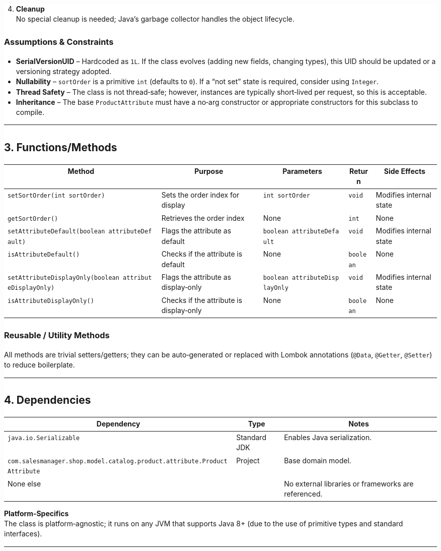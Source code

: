 4. **Cleanup**  
   No special cleanup is needed; Java’s garbage collector handles the object lifecycle.

### Assumptions & Constraints

* **SerialVersionUID** – Hardcoded as `1L`. If the class evolves (adding new fields, changing types), this UID should be updated or a versioning strategy adopted.  
* **Nullability** – `sortOrder` is a primitive `int` (defaults to `0`). If a “not set” state is required, consider using `Integer`.  
* **Thread Safety** – The class is not thread‑safe; however, instances are typically short‑lived per request, so this is acceptable.  
* **Inheritance** – The base `ProductAttribute` must have a no‑arg constructor or appropriate constructors for this subclass to compile.

---

## 3. Functions/Methods

| Method | Purpose | Parameters | Return | Side Effects |
|--------|---------|------------|--------|--------------|
| `setSortOrder(int sortOrder)` | Sets the order index for display | `int sortOrder` | `void` | Modifies internal state |
| `getSortOrder()` | Retrieves the order index | None | `int` | None |
| `setAttributeDefault(boolean attributeDefault)` | Flags the attribute as default | `boolean attributeDefault` | `void` | Modifies internal state |
| `isAttributeDefault()` | Checks if the attribute is default | None | `boolean` | None |
| `setAttributeDisplayOnly(boolean attributeDisplayOnly)` | Flags the attribute as display‑only | `boolean attributeDisplayOnly` | `void` | Modifies internal state |
| `isAttributeDisplayOnly()` | Checks if the attribute is display‑only | None | `boolean` | None |

### Reusable / Utility Methods

All methods are trivial setters/getters; they can be auto‑generated or replaced with Lombok annotations (`@Data`, `@Getter`, `@Setter`) to reduce boilerplate.

---

## 4. Dependencies

| Dependency | Type | Notes |
|------------|------|-------|
| `java.io.Serializable` | Standard JDK | Enables Java serialization. |
| `com.salesmanager.shop.model.catalog.product.attribute.ProductAttribute` | Project | Base domain model. |
| None else |  | No external libraries or frameworks are referenced. |

**Platform‑Specifics**  
The class is platform‑agnostic; it runs on any JVM that supports Java 8+ (due to the use of primitive types and standard interfaces).

---